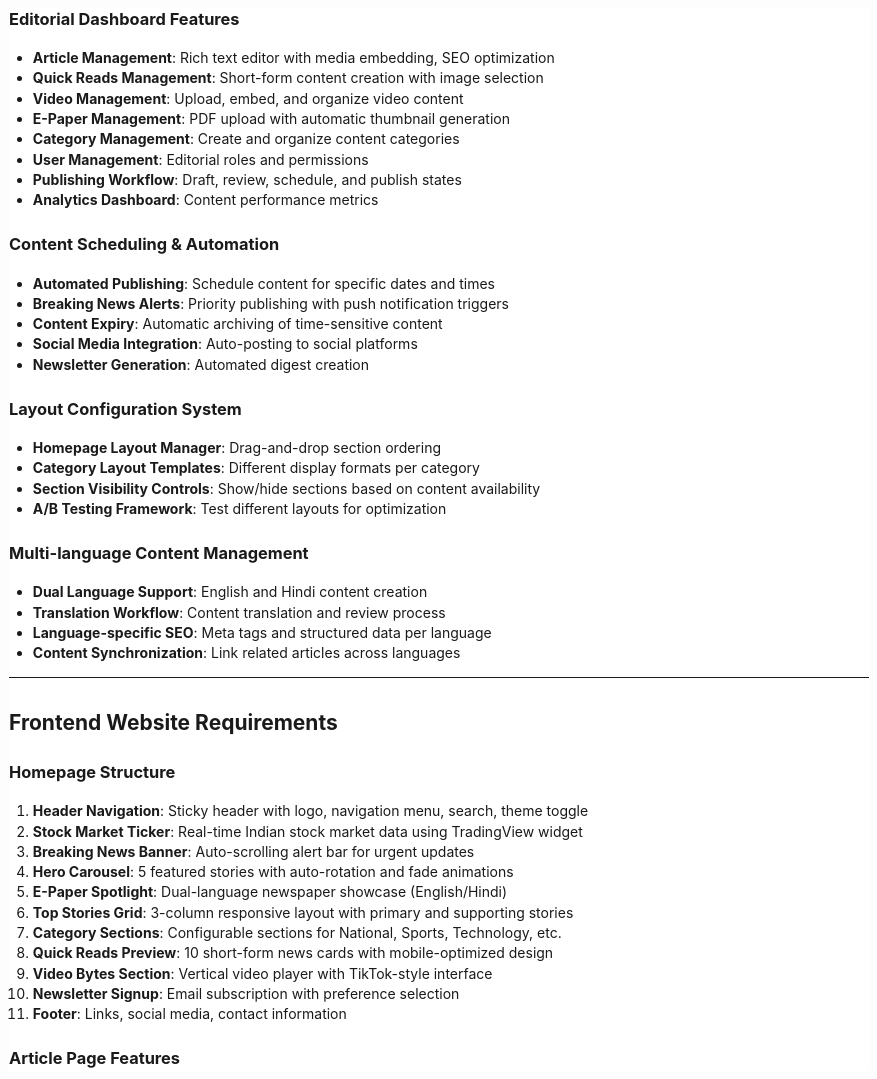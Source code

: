 ### Editorial Dashboard Features

- **Article Management**: Rich text editor with media embedding, SEO optimization
- **Quick Reads Management**: Short-form content creation with image selection
- **Video Management**: Upload, embed, and organize video content
- **E-Paper Management**: PDF upload with automatic thumbnail generation
- **Category Management**: Create and organize content categories
- **User Management**: Editorial roles and permissions
- **Publishing Workflow**: Draft, review, schedule, and publish states
- **Analytics Dashboard**: Content performance metrics

### Content Scheduling & Automation

- **Automated Publishing**: Schedule content for specific dates and times
- **Breaking News Alerts**: Priority publishing with push notification triggers
- **Content Expiry**: Automatic archiving of time-sensitive content
- **Social Media Integration**: Auto-posting to social platforms
- **Newsletter Generation**: Automated digest creation

### Layout Configuration System

- **Homepage Layout Manager**: Drag-and-drop section ordering
- **Category Layout Templates**: Different display formats per category
- **Section Visibility Controls**: Show/hide sections based on content availability
- **A/B Testing Framework**: Test different layouts for optimization

### Multi-language Content Management

- **Dual Language Support**: English and Hindi content creation
- **Translation Workflow**: Content translation and review process
- **Language-specific SEO**: Meta tags and structured data per language
- **Content Synchronization**: Link related articles across languages

---

## Frontend Website Requirements

### Homepage Structure

1. **Header Navigation**: Sticky header with logo, navigation menu, search, theme toggle
2. **Stock Market Ticker**: Real-time Indian stock market data using TradingView widget
3. **Breaking News Banner**: Auto-scrolling alert bar for urgent updates
4. **Hero Carousel**: 5 featured stories with auto-rotation and fade animations
5. **E-Paper Spotlight**: Dual-language newspaper showcase (English/Hindi)
6. **Top Stories Grid**: 3-column responsive layout with primary and supporting stories
7. **Category Sections**: Configurable sections for National, Sports, Technology, etc.
8. **Quick Reads Preview**: 10 short-form news cards with mobile-optimized design
9. **Video Bytes Section**: Vertical video player with TikTok-style interface
10. **Newsletter Signup**: Email subscription with preference selection
11. **Footer**: Links, social media, contact information

### Article Page Features
